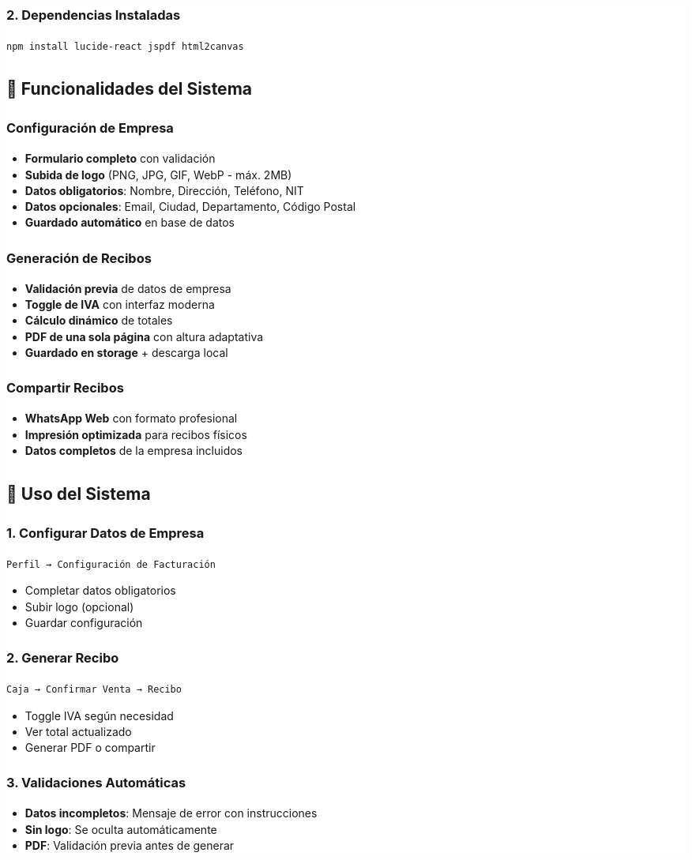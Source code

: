 ### 2. Dependencias Instaladas
```bash
npm install lucide-react jspdf html2canvas
```

## 🎯 **Funcionalidades del Sistema**

### Configuración de Empresa
- **Formulario completo** con validación
- **Subida de logo** (PNG, JPG, GIF, WebP - máx. 2MB)
- **Datos obligatorios**: Nombre, Dirección, Teléfono, NIT
- **Datos opcionales**: Email, Ciudad, Departamento, Código Postal
- **Guardado automático** en base de datos

### Generación de Recibos
- **Validación previa** de datos de empresa
- **Toggle de IVA** con interfaz moderna
- **Cálculo dinámico** de totales
- **PDF de una sola página** con altura adaptativa
- **Guardado en storage** + descarga local

### Compartir Recibos
- **WhatsApp Web** con formato profesional
- **Impresión optimizada** para recibos físicos
- **Datos completos** de la empresa incluidos

## 🔧 **Uso del Sistema**

### 1. Configurar Datos de Empresa
```
Perfil → Configuración de Facturación
```
- Completar datos obligatorios
- Subir logo (opcional)
- Guardar configuración

### 2. Generar Recibo
```
Caja → Confirmar Venta → Recibo
```
- Toggle IVA según necesidad
- Ver total actualizado
- Generar PDF o compartir

### 3. Validaciones Automáticas
- **Datos incompletos**: Mensaje de error con instrucciones
- **Sin logo**: Se oculta automáticamente
- **PDF**: Validación previa antes de generar
